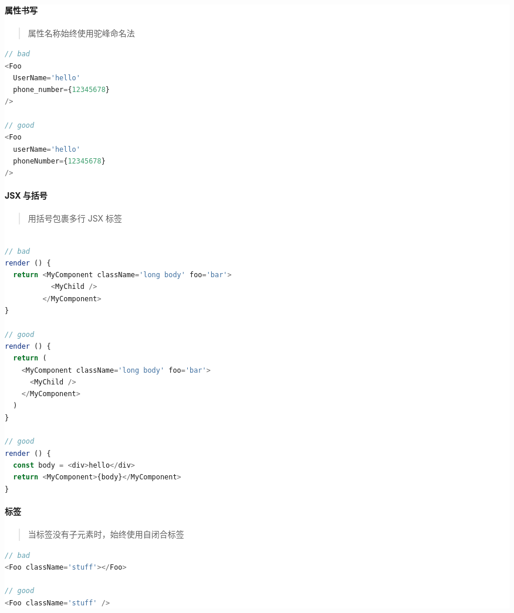 #### 属性书写

> 属性名称始终使用驼峰命名法

```javascript
// bad
<Foo
  UserName='hello'
  phone_number={12345678}
/>

// good
<Foo
  userName='hello'
  phoneNumber={12345678}
/>
```

#### JSX 与括号

> 用括号包裹多行 JSX 标签

```javascript

// bad
render () {
  return <MyComponent className='long body' foo='bar'>
           <MyChild />
         </MyComponent>
}

// good
render () {
  return (
    <MyComponent className='long body' foo='bar'>
      <MyChild />
    </MyComponent>
  )
}

// good
render () {
  const body = <div>hello</div>
  return <MyComponent>{body}</MyComponent>
}
```

#### 标签

> 当标签没有子元素时，始终使用自闭合标签

```javascript
// bad
<Foo className='stuff'></Foo>

// good
<Foo className='stuff' />
```
